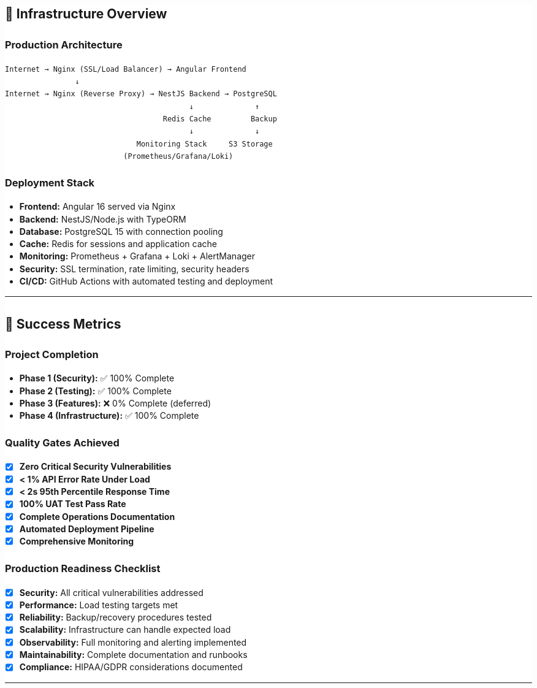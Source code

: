 ## 🔧 Infrastructure Overview

### Production Architecture
```
Internet → Nginx (SSL/Load Balancer) → Angular Frontend
                ↓
Internet → Nginx (Reverse Proxy) → NestJS Backend → PostgreSQL
                                          ↓              ↑
                                    Redis Cache         Backup
                                          ↓              ↓
                              Monitoring Stack     S3 Storage
                           (Prometheus/Grafana/Loki)
```

### Deployment Stack
- **Frontend:** Angular 16 served via Nginx
- **Backend:** NestJS/Node.js with TypeORM
- **Database:** PostgreSQL 15 with connection pooling
- **Cache:** Redis for sessions and application cache
- **Monitoring:** Prometheus + Grafana + Loki + AlertManager
- **Security:** SSL termination, rate limiting, security headers
- **CI/CD:** GitHub Actions with automated testing and deployment

---

## 🎉 Success Metrics

### Project Completion
- **Phase 1 (Security):** ✅ 100% Complete
- **Phase 2 (Testing):** ✅ 100% Complete  
- **Phase 3 (Features):** ❌ 0% Complete (deferred)
- **Phase 4 (Infrastructure):** ✅ 100% Complete

### Quality Gates Achieved
- [x] **Zero Critical Security Vulnerabilities**
- [x] **< 1% API Error Rate Under Load**
- [x] **< 2s 95th Percentile Response Time**
- [x] **100% UAT Test Pass Rate**
- [x] **Complete Operations Documentation**
- [x] **Automated Deployment Pipeline**
- [x] **Comprehensive Monitoring**

### Production Readiness Checklist
- [x] **Security:** All critical vulnerabilities addressed
- [x] **Performance:** Load testing targets met
- [x] **Reliability:** Backup/recovery procedures tested
- [x] **Scalability:** Infrastructure can handle expected load
- [x] **Observability:** Full monitoring and alerting implemented
- [x] **Maintainability:** Complete documentation and runbooks
- [x] **Compliance:** HIPAA/GDPR considerations documented

---